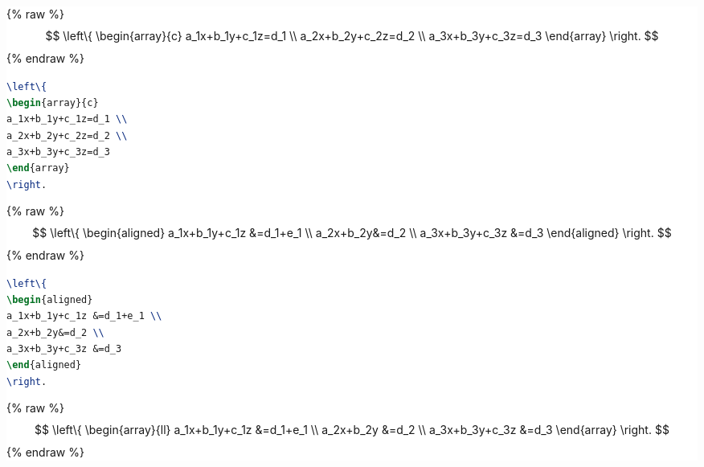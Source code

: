{% raw %}
$$
\left\{ 
\begin{array}{c}
a_1x+b_1y+c_1z=d_1 \\ 
a_2x+b_2y+c_2z=d_2 \\ 
a_3x+b_3y+c_3z=d_3
\end{array}
\right. 
$$
{% endraw %} 

``` tex
\left\{ 
\begin{array}{c}
a_1x+b_1y+c_1z=d_1 \\ 
a_2x+b_2y+c_2z=d_2 \\ 
a_3x+b_3y+c_3z=d_3
\end{array}
\right. 
```

{% raw %}
$$
\left\{
\begin{aligned} 
a_1x+b_1y+c_1z &=d_1+e_1 \\ 
a_2x+b_2y&=d_2 \\ 
a_3x+b_3y+c_3z &=d_3 
\end{aligned} 
\right.
$$
{% endraw %} 

``` tex
\left\{
\begin{aligned} 
a_1x+b_1y+c_1z &=d_1+e_1 \\ 
a_2x+b_2y&=d_2 \\ 
a_3x+b_3y+c_3z &=d_3 
\end{aligned} 
\right.
```

{% raw %}
$$
\left\{
\begin{array}{ll}
a_1x+b_1y+c_1z &=d_1+e_1 \\ 
a_2x+b_2y &=d_2 \\ 
a_3x+b_3y+c_3z &=d_3 
\end{array} 
\right.
$$
{% endraw %} 
